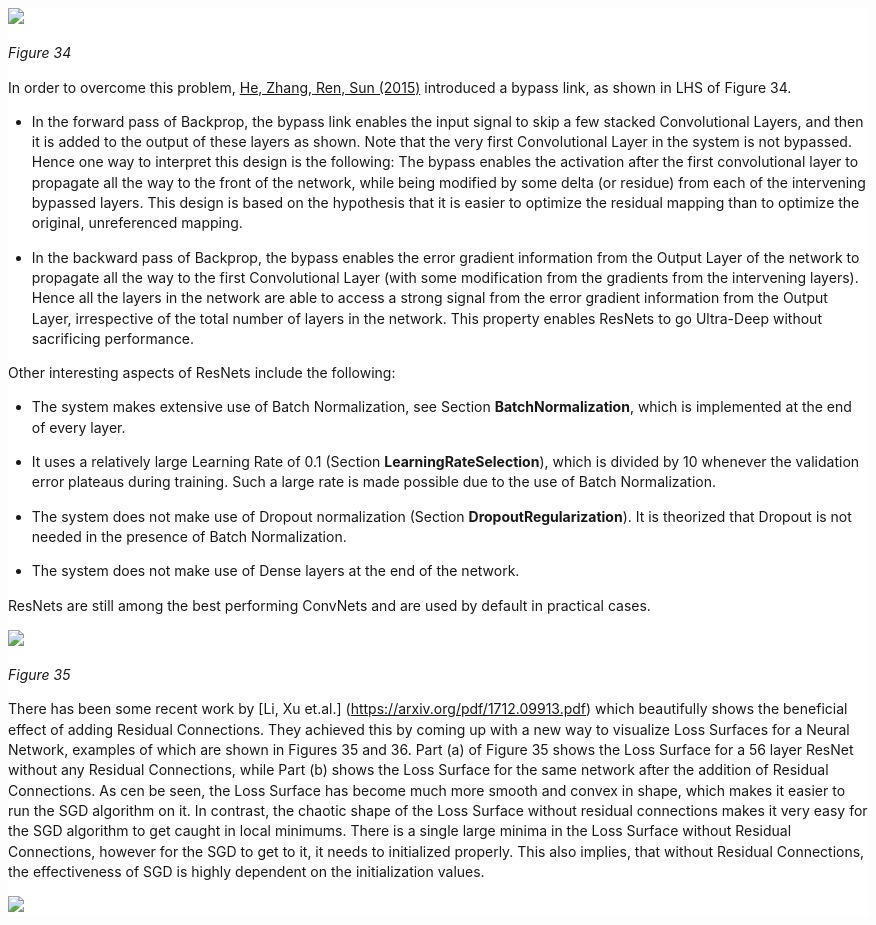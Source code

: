![](https://subirvarma.github.io/GeneralCognitics/images/cnn8.png)

*Figure 34*

In order to overcome this problem,  [He, Zhang, Ren, Sun (2015)](https://arxiv.org/abs/1512.03385) introduced a bypass link, as shown in LHS of Figure 34.

- In the forward pass of Backprop, the bypass link enables the input signal to skip a few stacked Convolutional Layers, and then it is added to the output of these layers as shown. Note that the very first Convolutional Layer in the system is not bypassed. Hence one way to interpret this design is the following: The bypass enables the activation after the first convolutional layer to propagate all the way to the front of the network, while being modified by some delta (or residue) from each of the intervening bypassed layers. This design is based on the hypothesis that it is easier to optimize the residual mapping than to optimize the original, unreferenced mapping.

- In the backward pass of Backprop, the bypass enables the error gradient information from the Output Layer of the network to propagate all the way to the first Convolutional Layer (with some modification from the gradients from the intervening layers). Hence all the layers in the network are able to access a strong signal from the error gradient information from the Output Layer, irrespective of the total number of layers in the network. This property enables ResNets to go Ultra-Deep without sacrificing performance.

Other interesting aspects of ResNets include the following:

- The system makes extensive use of Batch Normalization, see Section **BatchNormalization**, which is implemented at the end of every layer.

- It uses a relatively large Learning Rate of 0.1 (Section **LearningRateSelection**), which is divided by 10 whenever the validation error plateaus during training. Such a large rate is made possible due to the use of Batch Normalization.

- The system does not make use of Dropout normalization (Section **DropoutRegularization**). It is theorized that Dropout is not needed in the presence of Batch Normalization.

- The system does not make use of Dense layers at the end of the network.

ResNets are still among the best performing ConvNets and are used by default in practical cases.

![](https://subirvarma.github.io/GeneralCognitics/images/convnet44.png)

*Figure 35*

There has been some recent work by [Li, Xu et.al.] (https://arxiv.org/pdf/1712.09913.pdf) which beautifully shows the beneficial effect of adding Residual Connections. They achieved this by coming up with a new way to visualize Loss Surfaces for a Neural Network, examples of which are shown in Figures 35 and 36. Part (a) of Figure 35 shows the Loss Surface for a 56 layer ResNet without any Residual Connections, while Part (b) shows the Loss Surface for the same network after the addition of Residual Connections. As cen be seen, the Loss Surface has become much more smooth and convex in shape, which makes it easier to run the SGD algorithm on it. In contrast, the chaotic shape of the Loss Surface without residual connections makes it very easy for the SGD algorithm to get caught in local minimums. There is a single large minima in the Loss Surface without Residual Connections, however for the SGD to get to it, it needs to initialized properly. This also implies, that without Residual Connections, the effectiveness of SGD is highly dependent on the initialization values.

![](https://subirvarma.github.io/GeneralCognitics/images/convnet45.png)
